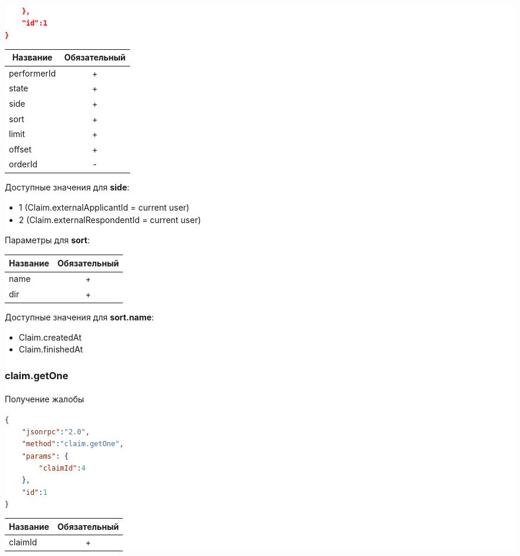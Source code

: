 ```json
    },
    "id":1
}
```

| Название    | Обязательный |
| ----------- | :----------: |
| performerId | +            |
| state       | +            |
| side        | +            |
| sort        | +            |
| limit       | +            |
| offset      | +            |
| orderId     | -            |

Доступные значения для **side**:

* 1 (Claim.externalApplicantId = current user)
* 2 (Claim.externalRespondentId = current user)

Параметры для **sort**:

| Название | Обязательный |
| -------- | :----------: |
| name     | +            |
| dir      | +            |

Доступные значения для **sort.name**:

* Claim.createdAt 
* Claim.finishedAt

### claim.getOne

Получение жалобы

```json
{
    "jsonrpc":"2.0",
    "method":"claim.getOne",
    "params": {
        "claimId":4
    },
    "id":1
}
```

| Название | Обязательный |
| -------- | :----------: |
| claimId  | +            |
